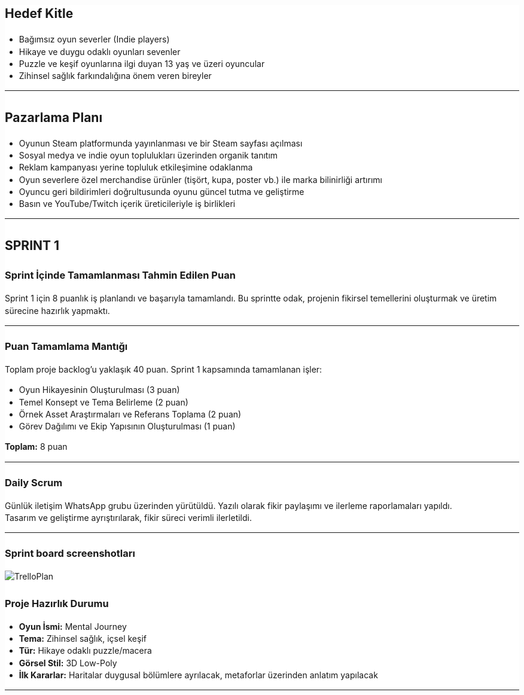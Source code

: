 
## Hedef Kitle

- Bağımsız oyun severler (Indie players)  
- Hikaye ve duygu odaklı oyunları sevenler  
- Puzzle ve keşif oyunlarına ilgi duyan 13 yaş ve üzeri oyuncular  
- Zihinsel sağlık farkındalığına önem veren bireyler  

---

## Pazarlama Planı

- Oyunun Steam platformunda yayınlanması ve bir Steam sayfası açılması  
- Sosyal medya ve indie oyun toplulukları üzerinden organik tanıtım  
- Reklam kampanyası yerine topluluk etkileşimine odaklanma  
- Oyun severlere özel merchandise ürünler (tişört, kupa, poster vb.) ile marka bilinirliği artırımı  
- Oyuncu geri bildirimleri doğrultusunda oyunu güncel tutma ve geliştirme  
- Basın ve YouTube/Twitch içerik üreticileriyle iş birlikleri  

---
##  SPRINT 1

### Sprint İçinde Tamamlanması Tahmin Edilen Puan  
Sprint 1 için 8 puanlık iş planlandı ve başarıyla tamamlandı. Bu sprintte odak, projenin fikirsel temellerini oluşturmak ve üretim sürecine hazırlık yapmaktı.

---

###  Puan Tamamlama Mantığı  
Toplam proje backlog’u yaklaşık 40 puan. Sprint 1 kapsamında tamamlanan işler:

- Oyun Hikayesinin Oluşturulması (3 puan)  
- Temel Konsept ve Tema Belirleme (2 puan)  
- Örnek Asset Araştırmaları ve Referans Toplama (2 puan)  
- Görev Dağılımı ve Ekip Yapısının Oluşturulması (1 puan)  

**Toplam:** 8 puan

---

###  Daily Scrum  
Günlük iletişim WhatsApp grubu üzerinden yürütüldü. Yazılı olarak fikir paylaşımı ve ilerleme raporlamaları yapıldı.  
Tasarım ve geliştirme ayrıştırılarak, fikir süreci verimli ilerletildi.

---
### Sprint board screenshotları
![TrelloPlan](https://github.com/user-attachments/assets/cbca5c35-e754-4d25-a90c-4fdea247fa6b)


###  Proje Hazırlık Durumu  
- **Oyun İsmi:** Mental Journey  
- **Tema:** Zihinsel sağlık, içsel keşif  
- **Tür:** Hikaye odaklı puzzle/macera  
- **Görsel Stil:** 3D Low-Poly  
- **İlk Kararlar:** Haritalar duygusal bölümlere ayrılacak, metaforlar üzerinden anlatım yapılacak

---
